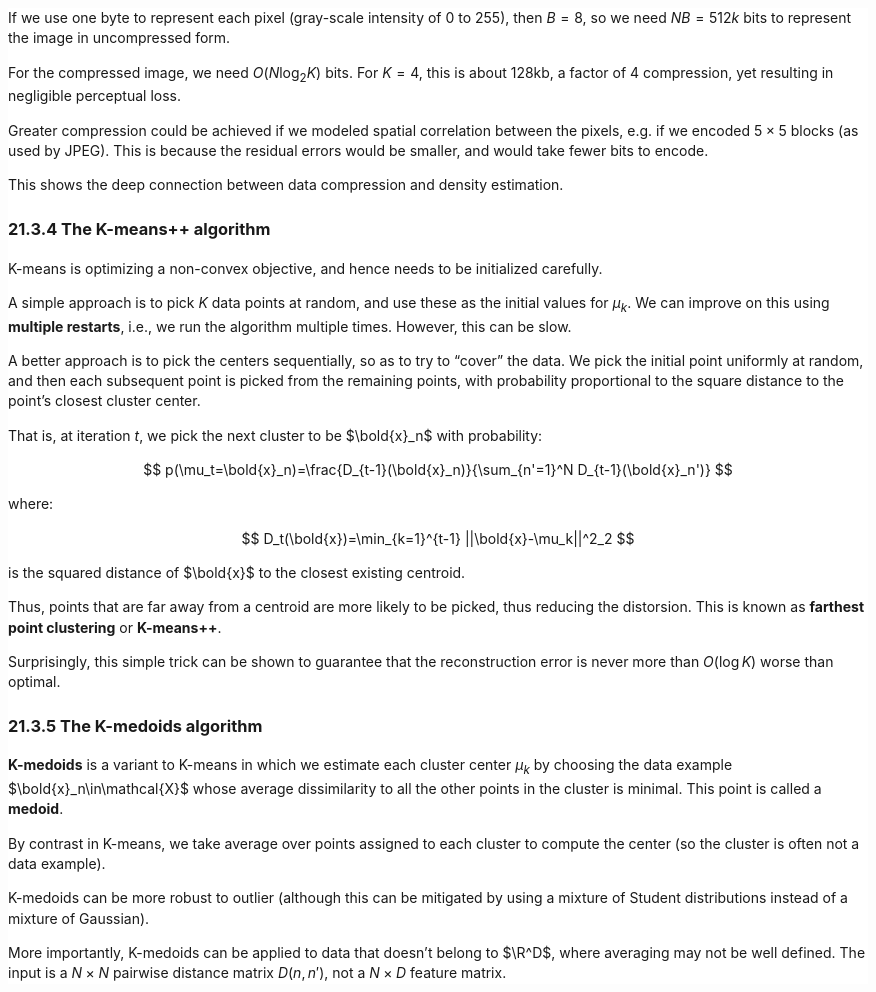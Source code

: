 If we use one byte to represent each pixel (gray-scale intensity of 0 to 255), then $B=8$, so we need $NB=512k$  bits to represent the image in uncompressed form.

For the compressed image, we need $O(N \log_2K)$ bits. For $K=4$, this is about 128kb, a factor of 4 compression, yet resulting in negligible perceptual loss.

Greater compression could be achieved if we modeled spatial correlation between the pixels, e.g. if we encoded $5\times 5$ blocks (as used by JPEG). This is because the residual errors would be smaller, and would take fewer bits to encode.

This shows the deep connection between data compression and density estimation.

### 21.3.4 The K-means++ algorithm

K-means is optimizing a non-convex objective, and hence needs to be initialized carefully.

A simple approach is to pick $K$ data points at random, and use these as the initial values for $\mu_k$. We can improve on this using **multiple restarts**, i.e., we run the algorithm multiple times. However, this can be slow.

A better approach is to pick the centers sequentially, so as to try to “cover” the data. We pick the initial point uniformly at random, and then each subsequent point is picked from the remaining points, with probability proportional to the square distance to the point’s closest cluster center.

That is, at iteration $t$, we pick the next cluster to be $\bold{x}_n$ with probability:

$$
p(\mu_t=\bold{x}_n)=\frac{D_{t-1}(\bold{x}_n)}{\sum_{n'=1}^N D_{t-1}(\bold{x}_n')}
$$

where:

$$
D_t(\bold{x})=\min_{k=1}^{t-1} ||\bold{x}-\mu_k||^2_2
$$

is the squared distance of $\bold{x}$ to the closest existing centroid.

Thus, points that are far away from a centroid are more likely to be picked, thus reducing the distorsion. This is known as **farthest point clustering** or **K-means++**.

Surprisingly, this simple trick can be shown to guarantee that the reconstruction error is never more than $O(\log K)$ worse than optimal.

### 21.3.5 The K-medoids algorithm

**K-medoids** is a variant to K-means in which we estimate each cluster center $\mu_k$ by choosing the data example $\bold{x}_n\in\mathcal{X}$ whose average dissimilarity to all the other points in the cluster is minimal. This point is called a **medoid**.

By contrast in K-means, we take average over points assigned to each cluster to compute the center (so the cluster is often not a data example).

K-medoids can be more robust to outlier (although this can be mitigated by using a mixture of Student distributions instead of a mixture of Gaussian).

More importantly, K-medoids can be applied to data that doesn’t belong to $\R^D$, where averaging may not be well defined. The input is a $N\times N$ pairwise distance matrix $D(n,n')$, not a $N\times D$ feature matrix.
